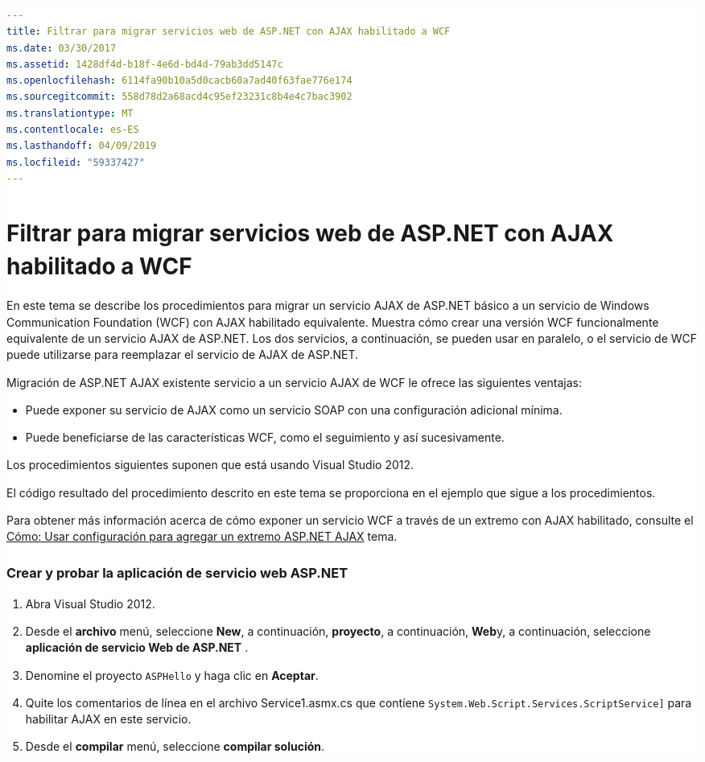 ```yaml
---
title: Filtrar para migrar servicios web de ASP.NET con AJAX habilitado a WCF
ms.date: 03/30/2017
ms.assetid: 1428df4d-b18f-4e6d-bd4d-79ab3dd5147c
ms.openlocfilehash: 6114fa90b10a5d0cacb60a7ad40f63fae776e174
ms.sourcegitcommit: 558d78d2a68acd4c95ef23231c8b4e4c7bac3902
ms.translationtype: MT
ms.contentlocale: es-ES
ms.lasthandoff: 04/09/2019
ms.locfileid: "59337427"
---
```

# <a name="how-to-migrate-ajax-enabled-aspnet-web-services-to-wcf"></a>Filtrar para migrar servicios web de ASP.NET con AJAX habilitado a WCF
En este tema se describe los procedimientos para migrar un servicio AJAX de ASP.NET básico a un servicio de Windows Communication Foundation (WCF) con AJAX habilitado equivalente. Muestra cómo crear una versión WCF funcionalmente equivalente de un servicio AJAX de ASP.NET. Los dos servicios, a continuación, se pueden usar en paralelo, o el servicio de WCF puede utilizarse para reemplazar el servicio de AJAX de ASP.NET.

 Migración de ASP.NET AJAX existente servicio a un servicio AJAX de WCF le ofrece las siguientes ventajas:

-   Puede exponer su servicio de AJAX como un servicio SOAP con una configuración adicional mínima.

-   Puede beneficiarse de las características WCF, como el seguimiento y así sucesivamente.

 Los procedimientos siguientes suponen que está usando Visual Studio 2012.

 El código resultado del procedimiento descrito en este tema se proporciona en el ejemplo que sigue a los procedimientos.

 Para obtener más información acerca de cómo exponer un servicio WCF a través de un extremo con AJAX habilitado, consulte el [Cómo: Usar configuración para agregar un extremo ASP.NET AJAX](../../../../docs/framework/wcf/feature-details/how-to-use-configuration-to-add-an-aspnet-ajax-endpoint.md) tema.

### <a name="to-create-and-test-the-aspnet-web-service-application"></a>Crear y probar la aplicación de servicio web ASP.NET

1. Abra Visual Studio 2012.

2. Desde el **archivo** menú, seleccione **New**, a continuación, **proyecto**, a continuación, **Web**y, a continuación, seleccione **aplicación de servicio Web de ASP.NET** .

3. Denomine el proyecto `ASPHello` y haga clic en **Aceptar**.

4. Quite los comentarios de línea en el archivo Service1.asmx.cs que contiene `System.Web.Script.Services.ScriptService]` para habilitar AJAX en este servicio.

5. Desde el **compilar** menú, seleccione **compilar solución**.
